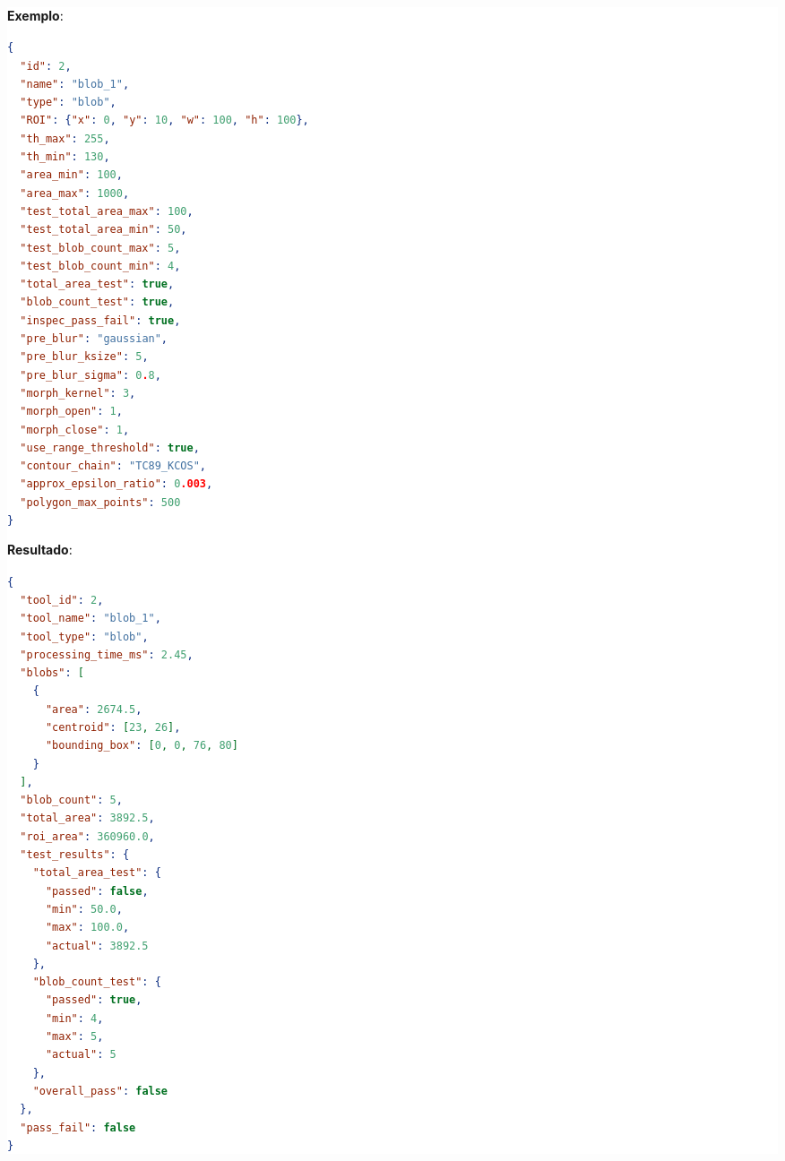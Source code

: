 **Exemplo**:
```json
{
  "id": 2,
  "name": "blob_1",
  "type": "blob",
  "ROI": {"x": 0, "y": 10, "w": 100, "h": 100},
  "th_max": 255,
  "th_min": 130,
  "area_min": 100,
  "area_max": 1000,
  "test_total_area_max": 100,
  "test_total_area_min": 50,
  "test_blob_count_max": 5,
  "test_blob_count_min": 4,
  "total_area_test": true,
  "blob_count_test": true,
  "inspec_pass_fail": true,
  "pre_blur": "gaussian",
  "pre_blur_ksize": 5,
  "pre_blur_sigma": 0.8,
  "morph_kernel": 3,
  "morph_open": 1,
  "morph_close": 1,
  "use_range_threshold": true,
  "contour_chain": "TC89_KCOS",
  "approx_epsilon_ratio": 0.003,
  "polygon_max_points": 500
}
```

**Resultado**:
```json
{
  "tool_id": 2,
  "tool_name": "blob_1",
  "tool_type": "blob",
  "processing_time_ms": 2.45,
  "blobs": [
    {
      "area": 2674.5,
      "centroid": [23, 26],
      "bounding_box": [0, 0, 76, 80]
    }
  ],
  "blob_count": 5,
  "total_area": 3892.5,
  "roi_area": 360960.0,
  "test_results": {
    "total_area_test": {
      "passed": false,
      "min": 50.0,
      "max": 100.0,
      "actual": 3892.5
    },
    "blob_count_test": {
      "passed": true,
      "min": 4,
      "max": 5,
      "actual": 5
    },
    "overall_pass": false
  },
  "pass_fail": false
}
```